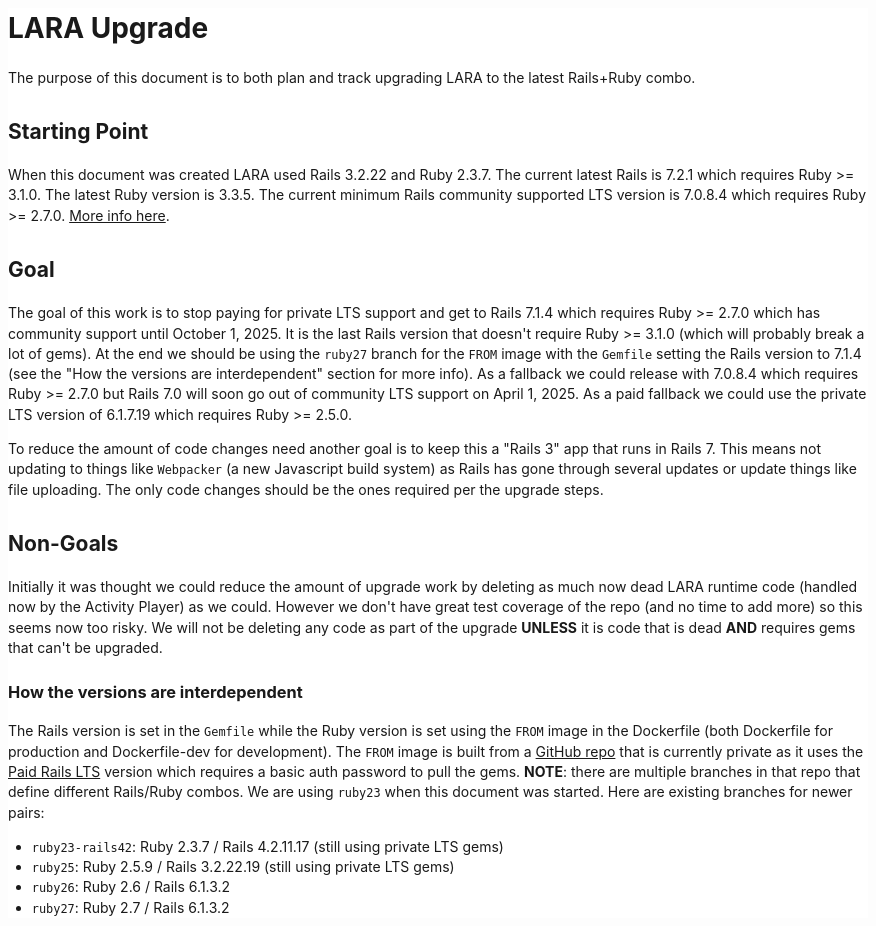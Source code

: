# LARA Upgrade

The purpose of this document is to both plan and track upgrading LARA to the latest Rails+Ruby combo.

## Starting Point

When this document was created LARA used Rails 3.2.22 and Ruby 2.3.7.  The current latest Rails is 7.2.1 which requires Ruby >= 3.1.0.  The latest Ruby version is 3.3.5.  The current minimum Rails community supported LTS version is 7.0.8.4 which requires Ruby >= 2.7.0.  [More info here](https://endoflife.date/rails).

## Goal

The goal of this work is to stop paying for private LTS support and get to Rails 7.1.4 which requires Ruby >= 2.7.0 which has community support until October 1, 2025.  It is the last Rails version that doesn't require Ruby >= 3.1.0 (which will probably break a lot of gems).  At the end we should be using the `ruby27` branch for the `FROM` image with the `Gemfile` setting the Rails version to 7.1.4 (see the "How the versions are interdependent" section for more info).  As a fallback we could release with 7.0.8.4 which requires Ruby >= 2.7.0 but Rails 7.0 will soon go out of community LTS support on April 1, 2025.  As a paid fallback we could use the private LTS version of 6.1.7.19 which requires Ruby >= 2.5.0.

To reduce the amount of code changes need another goal is to keep this a "Rails 3" app that runs in Rails 7.  This means not updating to things like `Webpacker` (a new Javascript build system) as Rails has gone through several updates or update things like file uploading.  The only code changes should be the ones required per the upgrade steps.

## Non-Goals

Initially it was thought we could reduce the amount of upgrade work by deleting as much now dead LARA runtime code (handled now by the Activity Player) as we could.  However we don't have great test coverage of the repo (and no time to add more) so this seems now too risky.  We will not be deleting any code as part of the upgrade **UNLESS** it is code that is dead **AND** requires gems that can't be upgraded.

### How the versions are interdependent

The Rails version is set in the `Gemfile` while the Ruby version is set using the `FROM` image in the Dockerfile (both Dockerfile for production and Dockerfile-dev for development).  The `FROM` image is built from a [GitHub repo](https://github.com/concord-consortium/docker-rails-base) that is currently private as it uses the [Paid Rails LTS](https://railslts.com/) version which requires a basic auth password to pull the gems.  **NOTE**: there are multiple branches in that repo that define different Rails/Ruby combos.  We are using `ruby23` when this document was started.  Here are existing branches for newer pairs:

- `ruby23-rails42`: Ruby 2.3.7 / Rails 4.2.11.17 (still using private LTS gems)
- `ruby25`: Ruby 2.5.9 / Rails 3.2.22.19 (still using private LTS gems)
- `ruby26`: Ruby 2.6 / Rails 6.1.3.2
- `ruby27`: Ruby 2.7 / Rails 6.1.3.2
